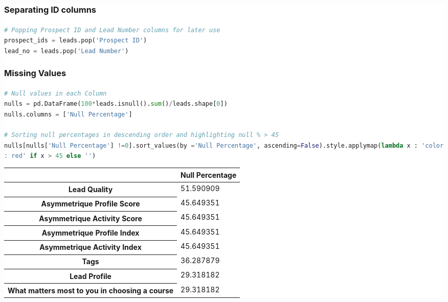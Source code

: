 ### Separating ID columns

```python
# Popping Prospect ID and Lead Number columns for later use
prospect_ids = leads.pop('Prospect ID')
lead_no = leads.pop('Lead Number')
```

### Missing Values

```python
# Null values in each Column
nulls = pd.DataFrame(100*leads.isnull().sum()/leads.shape[0])
nulls.columns = ['Null Percentage']

# Sorting null percentages in descending order and highlighting null % > 45
nulls[nulls['Null Percentage'] !=0].sort_values(by ='Null Percentage', ascending=False).style.applymap(lambda x : 'color : red' if x > 45 else '')
```

<table id="T_14c71e3a_f00d_11ea_8784_88e9fe4e6667" ><thead>    <tr>        <th class="blank level0" ></th>        <th class="col_heading level0 col0" >Null Percentage</th>    </tr></thead>
<tbody>
<tr>
                        <th id="T_14c71e3a_f00d_11ea_8784_88e9fe4e6667level0_row0" class="row_heading level0 row0" >Lead Quality</th>
                        <td id="T_14c71e3a_f00d_11ea_8784_88e9fe4e6667row0_col0" class="data row0 col0" >51.590909</td>
            </tr>
            <tr>
                        <th id="T_14c71e3a_f00d_11ea_8784_88e9fe4e6667level0_row1" class="row_heading level0 row1" >Asymmetrique Profile Score</th>
                        <td id="T_14c71e3a_f00d_11ea_8784_88e9fe4e6667row1_col0" class="data row1 col0" >45.649351</td>
            </tr>
            <tr>
                        <th id="T_14c71e3a_f00d_11ea_8784_88e9fe4e6667level0_row2" class="row_heading level0 row2" >Asymmetrique Activity Score</th>
                        <td id="T_14c71e3a_f00d_11ea_8784_88e9fe4e6667row2_col0" class="data row2 col0" >45.649351</td>
            </tr>
            <tr>
                        <th id="T_14c71e3a_f00d_11ea_8784_88e9fe4e6667level0_row3" class="row_heading level0 row3" >Asymmetrique Profile Index</th>
                        <td id="T_14c71e3a_f00d_11ea_8784_88e9fe4e6667row3_col0" class="data row3 col0" >45.649351</td>
            </tr>
            <tr>
                        <th id="T_14c71e3a_f00d_11ea_8784_88e9fe4e6667level0_row4" class="row_heading level0 row4" >Asymmetrique Activity Index</th>
                        <td id="T_14c71e3a_f00d_11ea_8784_88e9fe4e6667row4_col0" class="data row4 col0" >45.649351</td>
            </tr>
            <tr>
                        <th id="T_14c71e3a_f00d_11ea_8784_88e9fe4e6667level0_row5" class="row_heading level0 row5" >Tags</th>
                        <td id="T_14c71e3a_f00d_11ea_8784_88e9fe4e6667row5_col0" class="data row5 col0" >36.287879</td>
            </tr>
            <tr>
                        <th id="T_14c71e3a_f00d_11ea_8784_88e9fe4e6667level0_row6" class="row_heading level0 row6" >Lead Profile</th>
                        <td id="T_14c71e3a_f00d_11ea_8784_88e9fe4e6667row6_col0" class="data row6 col0" >29.318182</td>
            </tr>
            <tr>
                        <th id="T_14c71e3a_f00d_11ea_8784_88e9fe4e6667level0_row7" class="row_heading level0 row7" >What matters most to you in choosing a course</th>
                        <td id="T_14c71e3a_f00d_11ea_8784_88e9fe4e6667row7_col0" class="data row7 col0" >29.318182</td>
            </tr>
            <tr>